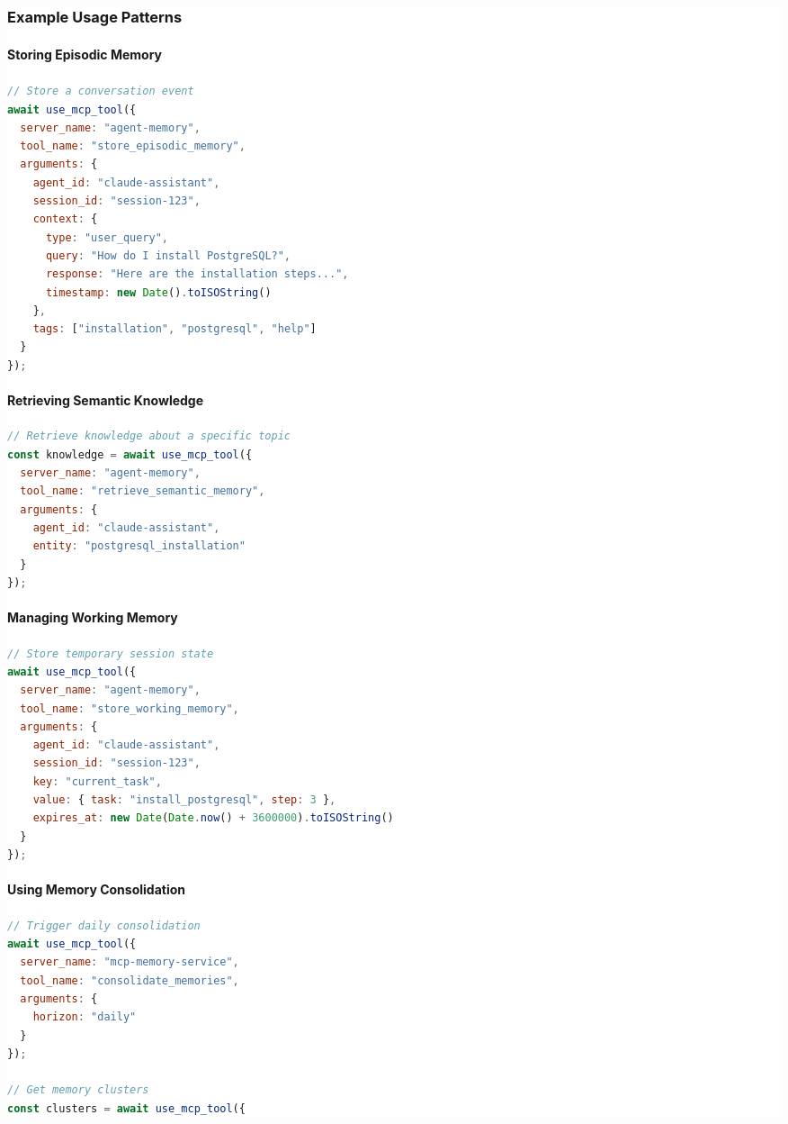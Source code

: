 ### Example Usage Patterns

#### Storing Episodic Memory
```javascript
// Store a conversation event
await use_mcp_tool({
  server_name: "agent-memory",
  tool_name: "store_episodic_memory",
  arguments: {
    agent_id: "claude-assistant",
    session_id: "session-123",
    context: {
      type: "user_query",
      query: "How do I install PostgreSQL?",
      response: "Here are the installation steps...",
      timestamp: new Date().toISOString()
    },
    tags: ["installation", "postgresql", "help"]
  }
});
```

#### Retrieving Semantic Knowledge
```javascript
// Retrieve knowledge about a specific topic
const knowledge = await use_mcp_tool({
  server_name: "agent-memory",
  tool_name: "retrieve_semantic_memory",
  arguments: {
    agent_id: "claude-assistant",
    entity: "postgresql_installation"
  }
});
```

#### Managing Working Memory
```javascript
// Store temporary session state
await use_mcp_tool({
  server_name: "agent-memory",
  tool_name: "store_working_memory",
  arguments: {
    agent_id: "claude-assistant",
    session_id: "session-123",
    key: "current_task",
    value: { task: "install_postgresql", step: 3 },
    expires_at: new Date(Date.now() + 3600000).toISOString()
  }
});
```

#### Using Memory Consolidation
```javascript
// Trigger daily consolidation
await use_mcp_tool({
  server_name: "mcp-memory-service",
  tool_name: "consolidate_memories",
  arguments: {
    horizon: "daily"
  }
});

// Get memory clusters
const clusters = await use_mcp_tool({
```